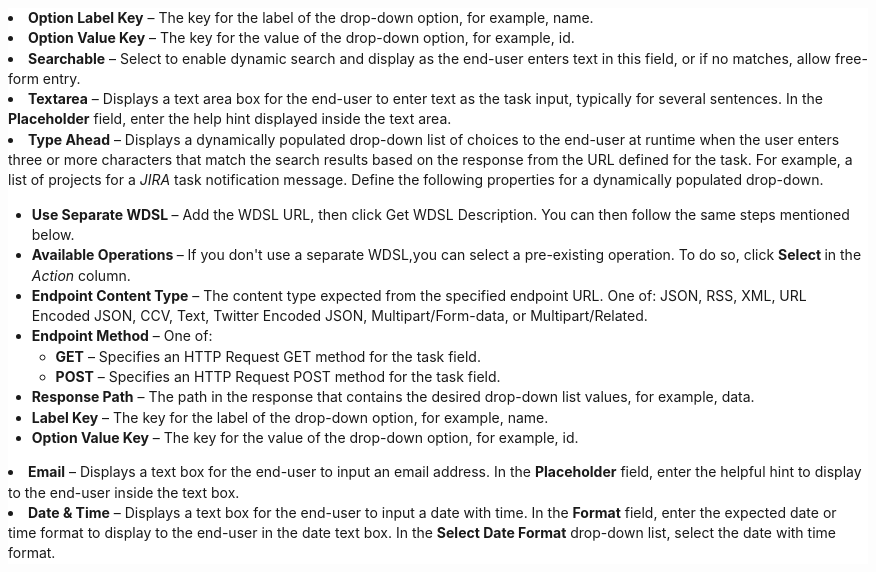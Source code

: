 <li><strong>Option Label Key</strong> – The key for the label of the drop-down option, for example, name.</li>
 
<li><strong>Option Value Key</strong> – The key for the value of the drop-down option, for example, id.</li>
 
<li><strong>Searchable</strong> – Select to enable dynamic search and display as the end-user enters text in this field, or if no matches, allow free-form entry.
</li> 
</ul>

<li><strong>Textarea</strong> – Displays a text area box for the end-user to enter text as the task input, typically for several sentences. In the <strong>Placeholder</strong> field, enter the help hint displayed inside the text area.</li>

<li><strong>Type Ahead</strong> – Displays a dynamically populated drop-down list of choices to the end-user at runtime when the user enters three or more characters that match the search results based on the response from the URL defined for the task. For example, a list of projects for a <em>JIRA</em> task notification message. Define the following properties for a dynamically populated drop-down.</li>
<ul>
 
<li><strong>Use Separate WDSL </strong>– Add the WDSL URL, then click Get WDSL Description. You can then follow the same steps mentioned below.</li>
 
<li><strong>Available Operations </strong>– If you don't use a separate WDSL,you can select a pre-existing operation. To do so, click <strong>Select </strong>in the <em>Action </em>column.</li>
 
<li><strong>Endpoint Content Type</strong> – The content type expected from the specified endpoint URL. One of: JSON, RSS, XML, URL Encoded JSON, CCV, Text, Twitter Encoded JSON, Multipart/Form-data, or Multipart/Related.</li>
 
<li><strong>Endpoint Method</strong> – One of:  
<ul>
  
<li><strong>GET</strong> – Specifies an HTTP Request GET method for the task field.
  
<li><strong>POST</strong> – Specifies an HTTP Request POST method for the task field.
</li>  
</ul>
 
<li><strong>Response Path</strong> – The path in the response that contains the desired drop-down list values, for example, data.
 
<li><strong>Label Key</strong> – The key for the label of the drop-down option, for example, name.
 
<li><strong>Option Value Key</strong> – The key for the value of the drop-down option, for example, id.
</li> 
</ul>

<li><strong>Email</strong> – Displays a text box for the end-user to input an email address. In the <strong>Placeholder</strong> field, enter the helpful hint to display to the end-user inside the text box.</li>

<li><strong>Date & Time</strong> – Displays a text box for the end-user to input a date with time. In the <strong>Format</strong> field, enter the expected date or time format to display to the end-user in the date text box. In the <strong>Select Date Format</strong> drop-down list, select the date with time format.</li>
